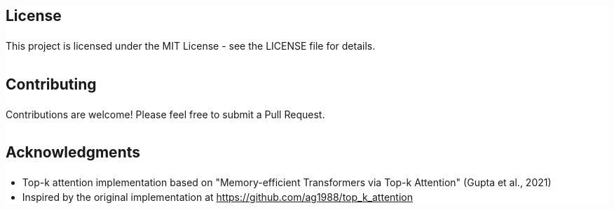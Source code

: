 ## License

This project is licensed under the MIT License - see the LICENSE file for details.

## Contributing

Contributions are welcome! Please feel free to submit a Pull Request.

## Acknowledgments

- Top-k attention implementation based on "Memory-efficient Transformers via Top-k Attention" (Gupta et al., 2021)
- Inspired by the original implementation at https://github.com/ag1988/top_k_attention 